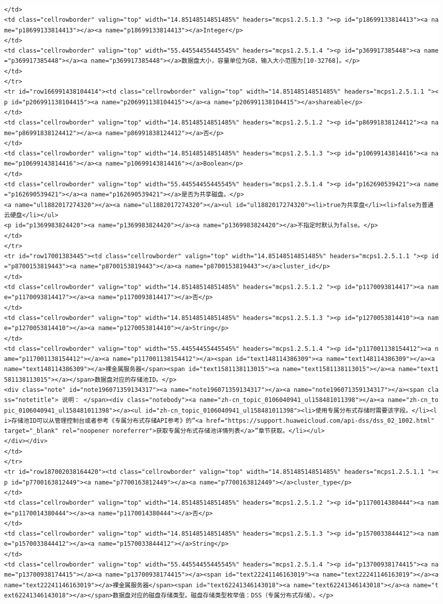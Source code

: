     </td>
    <td class="cellrowborder" valign="top" width="14.85148514851485%" headers="mcps1.2.5.1.3 "><p id="p18699133814413"><a name="p18699133814413"></a><a name="p18699133814413"></a>Integer</p>
    </td>
    <td class="cellrowborder" valign="top" width="55.44554455445545%" headers="mcps1.2.5.1.4 "><p id="p369917385448"><a name="p369917385448"></a><a name="p369917385448"></a>数据盘大小，容量单位为GB，输入大小范围为[10-32768]。</p>
    </td>
    </tr>
    <tr id="row166991438104414"><td class="cellrowborder" valign="top" width="14.85148514851485%" headers="mcps1.2.5.1.1 "><p id="p206991138104415"><a name="p206991138104415"></a><a name="p206991138104415"></a>shareable</p>
    </td>
    <td class="cellrowborder" valign="top" width="14.85148514851485%" headers="mcps1.2.5.1.2 "><p id="p86991838124412"><a name="p86991838124412"></a><a name="p86991838124412"></a>否</p>
    </td>
    <td class="cellrowborder" valign="top" width="14.85148514851485%" headers="mcps1.2.5.1.3 "><p id="p10699143814416"><a name="p10699143814416"></a><a name="p10699143814416"></a>Boolean</p>
    </td>
    <td class="cellrowborder" valign="top" width="55.44554455445545%" headers="mcps1.2.5.1.4 "><p id="p162690539421"><a name="p162690539421"></a><a name="p162690539421"></a>是否为共享磁盘。</p>
    <a name="ul1882017274320"></a><a name="ul1882017274320"></a><ul id="ul1882017274320"><li>true为共享盘</li><li>false为普通云硬盘</li></ul>
    <p id="p1369983824420"><a name="p1369983824420"></a><a name="p1369983824420"></a>不指定时默认为false。</p>
    </td>
    </tr>
    <tr id="row17001383445"><td class="cellrowborder" valign="top" width="14.85148514851485%" headers="mcps1.2.5.1.1 "><p id="p8700153819443"><a name="p8700153819443"></a><a name="p8700153819443"></a>cluster_id</p>
    </td>
    <td class="cellrowborder" valign="top" width="14.85148514851485%" headers="mcps1.2.5.1.2 "><p id="p1170093814417"><a name="p1170093814417"></a><a name="p1170093814417"></a>否</p>
    </td>
    <td class="cellrowborder" valign="top" width="14.85148514851485%" headers="mcps1.2.5.1.3 "><p id="p1270053814410"><a name="p1270053814410"></a><a name="p1270053814410"></a>String</p>
    </td>
    <td class="cellrowborder" valign="top" width="55.44554455445545%" headers="mcps1.2.5.1.4 "><p id="p117001138154412"><a name="p117001138154412"></a><a name="p117001138154412"></a><span id="text148114386309"><a name="text148114386309"></a><a name="text148114386309"></a>裸金属服务器</span><span id="text1581138113015"><a name="text1581138113015"></a><a name="text1581138113015"></a></span>数据盘对应的存储池ID。</p>
    <div class="note" id="note196071359134317"><a name="note196071359134317"></a><a name="note196071359134317"></a><span class="notetitle"> 说明： </span><div class="notebody"><a name="zh-cn_topic_0106040941_ul158481011398"></a><a name="zh-cn_topic_0106040941_ul158481011398"></a><ul id="zh-cn_topic_0106040941_ul158481011398"><li>使用专属分布式存储时需要该字段。</li><li>存储池ID可以从管理控制台或者参考《专属分布式存储API参考》的“<a href="https://support.huaweicloud.com/api-dss/dss_02_1002.html" target="_blank" rel="noopener noreferrer">获取专属分布式存储池详情列表</a>”章节获取。</li></ul>
    </div></div>
    </td>
    </tr>
    <tr id="row187002038164420"><td class="cellrowborder" valign="top" width="14.85148514851485%" headers="mcps1.2.5.1.1 "><p id="p7700163812449"><a name="p7700163812449"></a><a name="p7700163812449"></a>cluster_type</p>
    </td>
    <td class="cellrowborder" valign="top" width="14.85148514851485%" headers="mcps1.2.5.1.2 "><p id="p1170014380444"><a name="p1170014380444"></a><a name="p1170014380444"></a>否</p>
    </td>
    <td class="cellrowborder" valign="top" width="14.85148514851485%" headers="mcps1.2.5.1.3 "><p id="p1570033844412"><a name="p1570033844412"></a><a name="p1570033844412"></a>String</p>
    </td>
    <td class="cellrowborder" valign="top" width="55.44554455445545%" headers="mcps1.2.5.1.4 "><p id="p13700938174415"><a name="p13700938174415"></a><a name="p13700938174415"></a><span id="text22241146163019"><a name="text22241146163019"></a><a name="text22241146163019"></a>裸金属服务器</span><span id="text62241346143018"><a name="text62241346143018"></a><a name="text62241346143018"></a></span>数据盘对应的磁盘存储类型。磁盘存储类型枚举值：DSS（专属分布式存储）。</p>